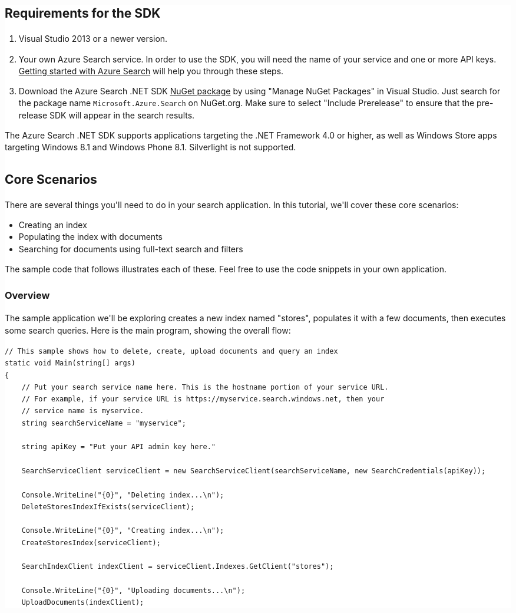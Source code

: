 ## Requirements for the SDK ##

1. Visual Studio 2013 or a newer version.

2. Your own Azure Search service. In order to use the SDK, you will need the name of your service and one or more API keys. [Getting started with Azure Search](search-get-started.md) will help you through these steps.

3. Download the Azure Search .NET SDK [NuGet package](http://www.nuget.org/packages/Microsoft.Azure.Search) by using "Manage NuGet Packages" in Visual Studio. Just search for the package name `Microsoft.Azure.Search` on NuGet.org. Make sure to select "Include Prerelease" to ensure that the pre-release SDK will appear in the search results.

The Azure Search .NET SDK supports applications targeting the .NET Framework 4.0 or higher, as well as Windows Store apps targeting Windows 8.1 and Windows Phone 8.1. Silverlight is not supported.

## Core Scenarios ##

There are several things you'll need to do in your search application. In this tutorial, we'll cover these core scenarios:

- Creating an index
- Populating the index with documents
- Searching for documents using full-text search and filters

The sample code that follows illustrates each of these. Feel free to use the code snippets in your own application.

### Overview ###

The sample application we'll be exploring creates a new index named "stores", populates it with a few documents, then executes some search queries. Here is the main program, showing the overall flow:

    // This sample shows how to delete, create, upload documents and query an index
    static void Main(string[] args)
    {
        // Put your search service name here. This is the hostname portion of your service URL.
        // For example, if your service URL is https://myservice.search.windows.net, then your
        // service name is myservice.
        string searchServiceName = "myservice";

        string apiKey = "Put your API admin key here."

        SearchServiceClient serviceClient = new SearchServiceClient(searchServiceName, new SearchCredentials(apiKey));

        Console.WriteLine("{0}", "Deleting index...\n");
        DeleteStoresIndexIfExists(serviceClient);

        Console.WriteLine("{0}", "Creating index...\n");
        CreateStoresIndex(serviceClient);

        SearchIndexClient indexClient = serviceClient.Indexes.GetClient("stores");

        Console.WriteLine("{0}", "Uploading documents...\n");
        UploadDocuments(indexClient);

